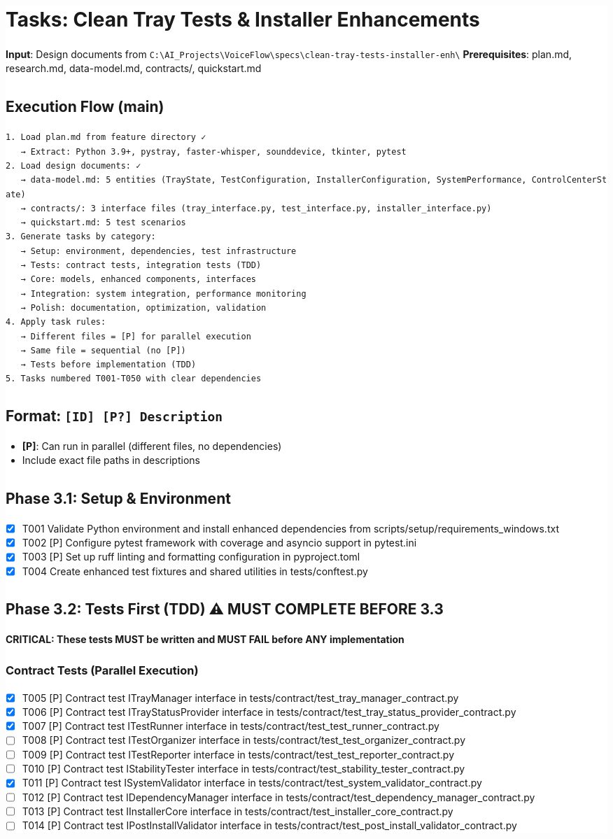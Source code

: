 # Tasks: Clean Tray Tests & Installer Enhancements

**Input**: Design documents from `C:\AI_Projects\VoiceFlow\specs\clean-tray-tests-installer-enh\`
**Prerequisites**: plan.md, research.md, data-model.md, contracts/, quickstart.md

## Execution Flow (main)
```
1. Load plan.md from feature directory ✓
   → Extract: Python 3.9+, pystray, faster-whisper, sounddevice, tkinter, pytest
2. Load design documents: ✓
   → data-model.md: 5 entities (TrayState, TestConfiguration, InstallerConfiguration, SystemPerformance, ControlCenterState)
   → contracts/: 3 interface files (tray_interface.py, test_interface.py, installer_interface.py)
   → quickstart.md: 5 test scenarios
3. Generate tasks by category:
   → Setup: environment, dependencies, test infrastructure
   → Tests: contract tests, integration tests (TDD)
   → Core: models, enhanced components, interfaces
   → Integration: system integration, performance monitoring
   → Polish: documentation, optimization, validation
4. Apply task rules:
   → Different files = [P] for parallel execution
   → Same file = sequential (no [P])
   → Tests before implementation (TDD)
5. Tasks numbered T001-T050 with clear dependencies
```

## Format: `[ID] [P?] Description`
- **[P]**: Can run in parallel (different files, no dependencies)
- Include exact file paths in descriptions

## Phase 3.1: Setup & Environment
- [x] T001 Validate Python environment and install enhanced dependencies from scripts/setup/requirements_windows.txt
- [x] T002 [P] Configure pytest framework with coverage and asyncio support in pytest.ini
- [x] T003 [P] Set up ruff linting and formatting configuration in pyproject.toml
- [x] T004 Create enhanced test fixtures and shared utilities in tests/conftest.py

## Phase 3.2: Tests First (TDD) ⚠️ MUST COMPLETE BEFORE 3.3
**CRITICAL: These tests MUST be written and MUST FAIL before ANY implementation**

### Contract Tests (Parallel Execution)
- [x] T005 [P] Contract test ITrayManager interface in tests/contract/test_tray_manager_contract.py
- [x] T006 [P] Contract test ITrayStatusProvider interface in tests/contract/test_tray_status_provider_contract.py
- [x] T007 [P] Contract test ITestRunner interface in tests/contract/test_test_runner_contract.py
- [ ] T008 [P] Contract test ITestOrganizer interface in tests/contract/test_test_organizer_contract.py
- [ ] T009 [P] Contract test ITestReporter interface in tests/contract/test_test_reporter_contract.py
- [ ] T010 [P] Contract test IStabilityTester interface in tests/contract/test_stability_tester_contract.py
- [x] T011 [P] Contract test ISystemValidator interface in tests/contract/test_system_validator_contract.py
- [ ] T012 [P] Contract test IDependencyManager interface in tests/contract/test_dependency_manager_contract.py
- [ ] T013 [P] Contract test IInstallerCore interface in tests/contract/test_installer_core_contract.py
- [ ] T014 [P] Contract test IPostInstallValidator interface in tests/contract/test_post_install_validator_contract.py